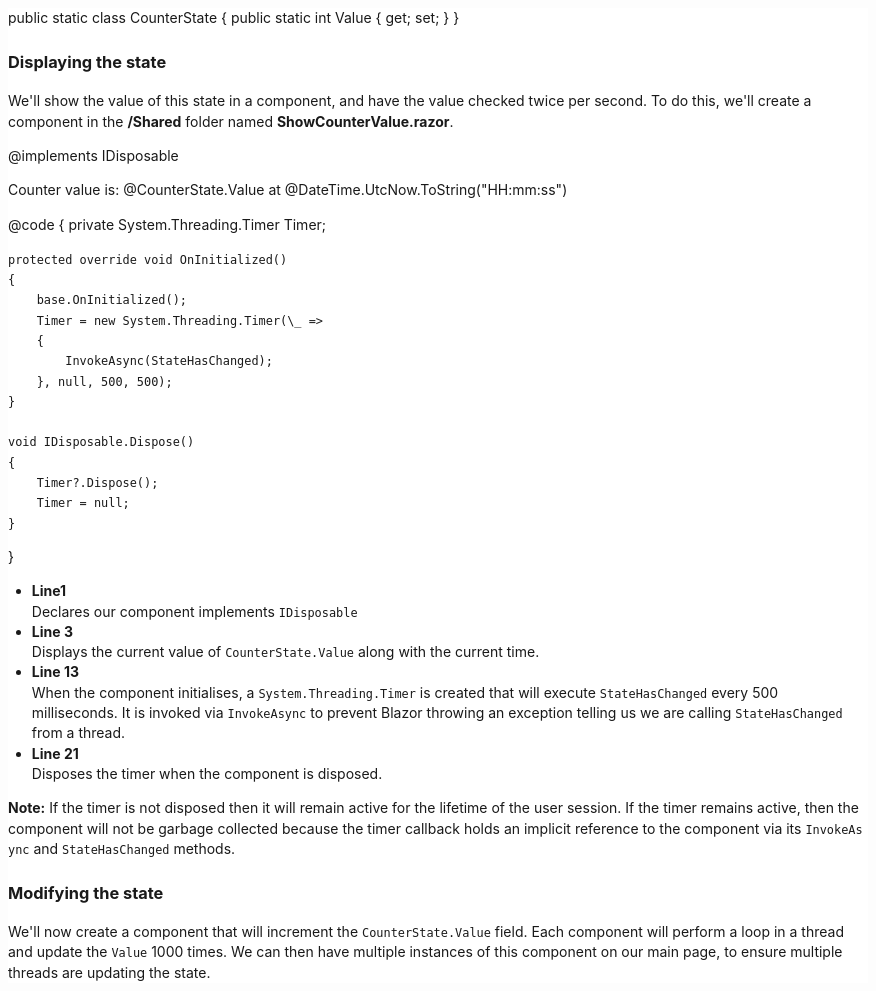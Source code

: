 public static class CounterState
{
	public static int Value { get; set; }
}

### Displaying the state

We'll show the value of this state in a component, and have the value checked twice per second. To do this, we'll create a component in the **/Shared** folder named **ShowCounterValue.razor**.

@implements IDisposable
<div>
	Counter value is: @CounterState.Value at @DateTime.UtcNow.ToString("HH:mm:ss")
</div>

@code
{
	private System.Threading.Timer Timer;

	protected override void OnInitialized()
	{
		base.OnInitialized();
		Timer = new System.Threading.Timer(\_ =>
		{
			InvokeAsync(StateHasChanged);
		}, null, 500, 500);
	}

	void IDisposable.Dispose()
	{
		Timer?.Dispose();
		Timer = null;
	}
}

- **Line1**  
    Declares our component implements `IDisposable`
- **Line 3**  
    Displays the current value of `CounterState.Value` along with the current time.
- **Line 13**  
    When the component initialises, a `System.Threading.Timer` is created that will execute `StateHasChanged` every 500 milliseconds. It is invoked via `InvokeAsync` to prevent Blazor throwing an exception telling us we are calling `StateHasChanged` from a thread.
- **Line 21**  
    Disposes the timer when the component is disposed.

**Note:** If the timer is not disposed then it will remain active for the lifetime of the user session. If the timer remains active, then the component will not be garbage collected because the timer callback holds an implicit reference to the component via its `InvokeAsync` and `StateHasChanged` methods.

### Modifying the state

We'll now create a component that will increment the `CounterState.Value` field. Each component will perform a loop in a thread and update the `Value` 1000 times. We can then have multiple instances of this component on our main page, to ensure multiple threads are updating the state.
